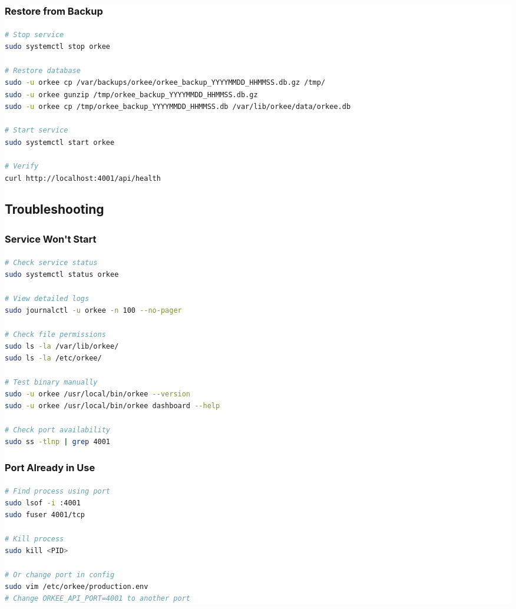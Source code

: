### Restore from Backup

```bash
# Stop service
sudo systemctl stop orkee

# Restore database
sudo -u orkee cp /var/backups/orkee/orkee_backup_YYYYMMDD_HHMMSS.db.gz /tmp/
sudo -u orkee gunzip /tmp/orkee_backup_YYYYMMDD_HHMMSS.db.gz
sudo -u orkee cp /tmp/orkee_backup_YYYYMMDD_HHMMSS.db /var/lib/orkee/data/orkee.db

# Start service
sudo systemctl start orkee

# Verify
curl http://localhost:4001/api/health
```

## Troubleshooting

### Service Won't Start

```bash
# Check service status
sudo systemctl status orkee

# View detailed logs
sudo journalctl -u orkee -n 100 --no-pager

# Check file permissions
sudo ls -la /var/lib/orkee/
sudo ls -la /etc/orkee/

# Test binary manually
sudo -u orkee /usr/local/bin/orkee --version
sudo -u orkee /usr/local/bin/orkee dashboard --help

# Check port availability
sudo ss -tlnp | grep 4001
```

### Port Already in Use

```bash
# Find process using port
sudo lsof -i :4001
sudo fuser 4001/tcp

# Kill process
sudo kill <PID>

# Or change port in config
sudo vim /etc/orkee/production.env
# Change ORKEE_API_PORT=4001 to another port
```
